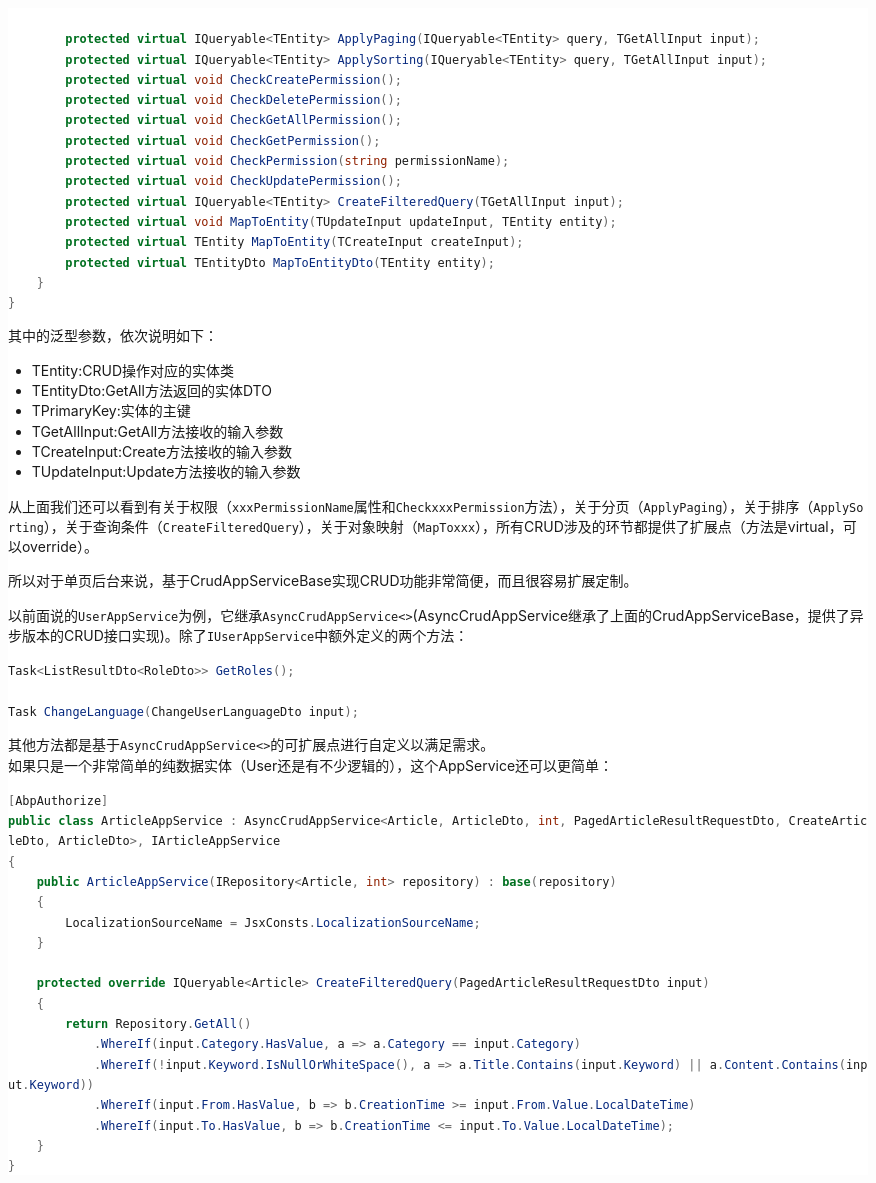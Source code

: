 ```csharp

        protected virtual IQueryable<TEntity> ApplyPaging(IQueryable<TEntity> query, TGetAllInput input);
        protected virtual IQueryable<TEntity> ApplySorting(IQueryable<TEntity> query, TGetAllInput input);
        protected virtual void CheckCreatePermission();
        protected virtual void CheckDeletePermission();
        protected virtual void CheckGetAllPermission();
        protected virtual void CheckGetPermission();
        protected virtual void CheckPermission(string permissionName);
        protected virtual void CheckUpdatePermission();
        protected virtual IQueryable<TEntity> CreateFilteredQuery(TGetAllInput input);
        protected virtual void MapToEntity(TUpdateInput updateInput, TEntity entity);
        protected virtual TEntity MapToEntity(TCreateInput createInput);
        protected virtual TEntityDto MapToEntityDto(TEntity entity);
    }
}
```

其中的泛型参数，依次说明如下：  

* TEntity:CRUD操作对应的实体类
* TEntityDto:GetAll方法返回的实体DTO
* TPrimaryKey:实体的主键
* TGetAllInput:GetAll方法接收的输入参数
* TCreateInput:Create方法接收的输入参数
* TUpdateInput:Update方法接收的输入参数

从上面我们还可以看到有关于权限（`xxxPermissionName`属性和`CheckxxxPermission`方法），关于分页（`ApplyPaging`），关于排序（`ApplySorting`），关于查询条件（`CreateFilteredQuery`），关于对象映射（`MapToxxx`），所有CRUD涉及的环节都提供了扩展点（方法是virtual，可以override）。

所以对于单页后台来说，基于CrudAppServiceBase实现CRUD功能非常简便，而且很容易扩展定制。

以前面说的`UserAppService`为例，它继承`AsyncCrudAppService<>`(AsyncCrudAppService继承了上面的CrudAppServiceBase，提供了异步版本的CRUD接口实现)。除了`IUserAppService`中额外定义的两个方法：  

```csharp
Task<ListResultDto<RoleDto>> GetRoles();

Task ChangeLanguage(ChangeUserLanguageDto input);
```

其他方法都是基于`AsyncCrudAppService<>`的可扩展点进行自定义以满足需求。  
如果只是一个非常简单的纯数据实体（User还是有不少逻辑的），这个AppService还可以更简单：  

```csharp
[AbpAuthorize]
public class ArticleAppService : AsyncCrudAppService<Article, ArticleDto, int, PagedArticleResultRequestDto, CreateArticleDto, ArticleDto>, IArticleAppService
{
    public ArticleAppService(IRepository<Article, int> repository) : base(repository)
    {
        LocalizationSourceName = JsxConsts.LocalizationSourceName;
    }

    protected override IQueryable<Article> CreateFilteredQuery(PagedArticleResultRequestDto input)
    {
        return Repository.GetAll()
            .WhereIf(input.Category.HasValue, a => a.Category == input.Category)
            .WhereIf(!input.Keyword.IsNullOrWhiteSpace(), a => a.Title.Contains(input.Keyword) || a.Content.Contains(input.Keyword))
            .WhereIf(input.From.HasValue, b => b.CreationTime >= input.From.Value.LocalDateTime)
            .WhereIf(input.To.HasValue, b => b.CreationTime <= input.To.Value.LocalDateTime);
    }
}
```
